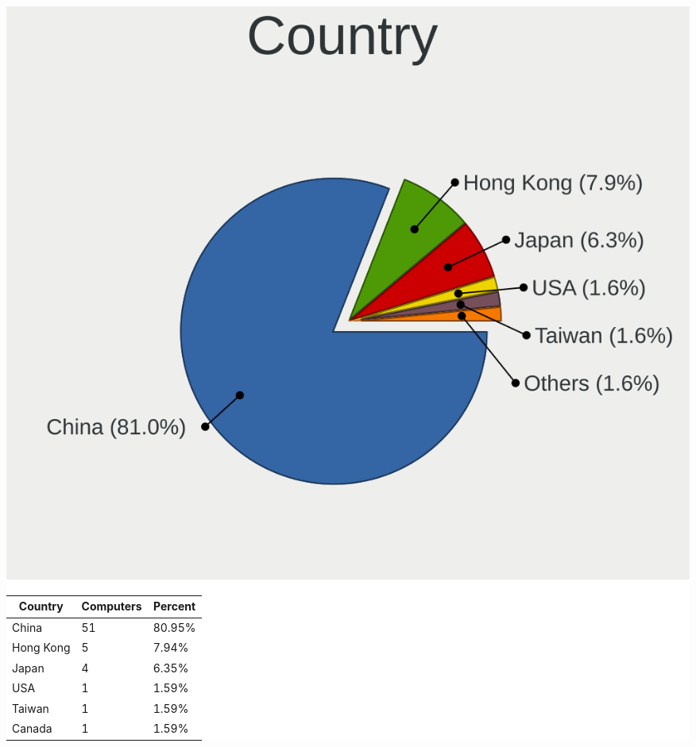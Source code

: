 ![Country](./images/pie_chart/node_location.svg)


| Country   | Computers | Percent |
|-----------|-----------|---------|
| China     | 51        | 80.95%  |
| Hong Kong | 5         | 7.94%   |
| Japan     | 4         | 6.35%   |
| USA       | 1         | 1.59%   |
| Taiwan    | 1         | 1.59%   |
| Canada    | 1         | 1.59%   |
